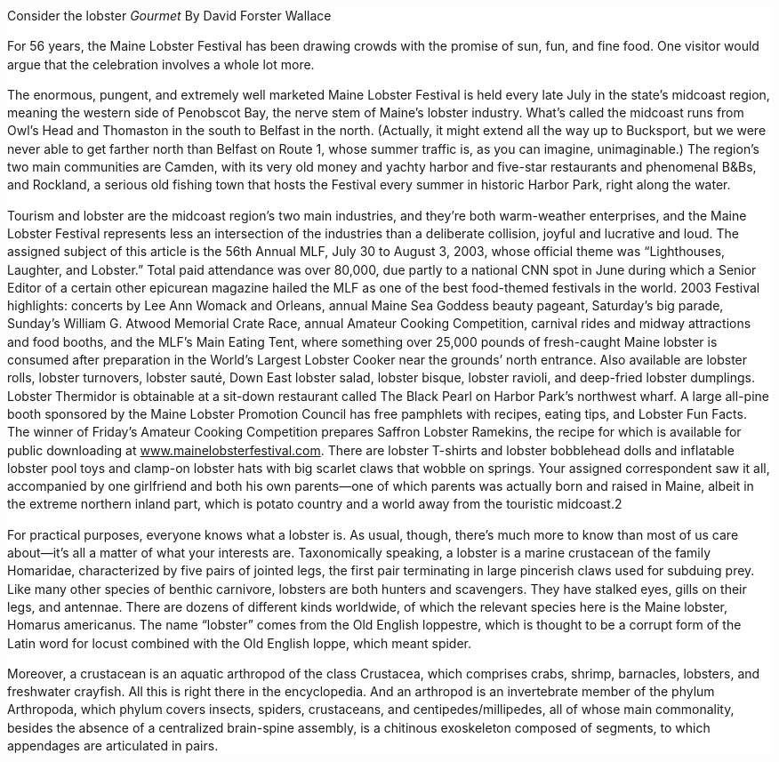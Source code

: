 Consider the lobster
*Gourmet*
By David Forster Wallace

For 56 years, the Maine Lobster Festival has been drawing crowds with the promise of sun, fun, and fine food. One visitor would argue that the celebration involves a whole lot more.

The enormous, pungent, and extremely well marketed Maine Lobster Festival is held every late July in the state’s midcoast region, meaning the western side of Penobscot Bay, the nerve stem of Maine’s lobster industry. What’s called the midcoast runs from Owl’s Head and Thomaston in the south to Belfast in the north. (Actually, it might extend all the way up to Bucksport, but we were never able to get farther north than Belfast on Route 1, whose summer traffic is, as you can imagine, unimaginable.) The region’s two main communities are Camden, with its very old money and yachty harbor and five-star restaurants and phenomenal B&Bs, and Rockland, a serious old fishing town that hosts the Festival every summer in historic Harbor Park, right along the water.

Tourism and lobster are the midcoast region’s two main industries, and they’re both warm-weather enterprises, and the Maine Lobster Festival represents less an intersection of the industries than a deliberate collision, joyful and lucrative and loud. The assigned subject of this article is the 56th Annual MLF, July 30 to August 3, 2003, whose official theme was “Lighthouses, Laughter, and Lobster.” Total paid attendance was over 80,000, due partly to a national CNN spot in June during which a Senior Editor of a certain other epicurean magazine hailed the MLF as one of the best food-themed festivals in the world. 2003 Festival highlights: concerts by Lee Ann Womack and Orleans, annual Maine Sea Goddess beauty pageant, Saturday’s big parade, Sunday’s William G. Atwood Memorial Crate Race, annual Amateur Cooking Competition, carnival rides and midway attractions and food booths, and the MLF’s Main Eating Tent, where something over 25,000 pounds of fresh-caught Maine lobster is consumed after preparation in the World’s Largest Lobster Cooker near the grounds’ north entrance. Also available are lobster rolls, lobster turnovers, lobster sauté, Down East lobster salad, lobster bisque, lobster ravioli, and deep-fried lobster dumplings. Lobster Thermidor is obtainable at a sit-down restaurant called The Black Pearl on Harbor Park’s northwest wharf. A large all-pine booth sponsored by the Maine Lobster Promotion Council has free pamphlets with recipes, eating tips, and Lobster Fun Facts. The winner of Friday’s Amateur Cooking Competition prepares Saffron Lobster Ramekins, the recipe for which is available for public downloading at www.mainelobsterfestival.com. There are lobster T-shirts and lobster bobblehead dolls and inflatable lobster pool toys and clamp-on lobster hats with big scarlet claws that wobble on springs. Your assigned correspondent saw it all, accompanied by one girlfriend and both his own parents—one of which parents was actually born and raised in Maine, albeit in the extreme northern inland part, which is potato country and a world away from the touristic midcoast.2

For practical purposes, everyone knows what a lobster is. As usual, though, there’s much more to know than most of us care about—it’s all a matter of what your interests are. Taxonomically speaking, a lobster is a marine crustacean of the family Homaridae, characterized by five pairs of jointed legs, the first pair terminating in large pincerish claws used for subduing prey. Like many other species of benthic carnivore, lobsters are both hunters and scavengers. They have stalked eyes, gills on their legs, and antennae. There are dozens of different kinds worldwide, of which the relevant species here is the Maine lobster, Homarus americanus. The name “lobster” comes from the Old English loppestre, which is thought to be a corrupt form of the Latin word for locust combined with the Old English loppe, which meant spider.

Moreover, a crustacean is an aquatic arthropod of the class Crustacea, which comprises crabs, shrimp, barnacles, lobsters, and freshwater crayfish. All this is right there in the encyclopedia. And an arthropod is an invertebrate member of the phylum Arthropoda, which phylum covers insects, spiders, crustaceans, and centipedes/millipedes, all of whose main commonality, besides the absence of a centralized brain-spine assembly, is a chitinous exoskeleton composed of segments, to which appendages are articulated in pairs.

